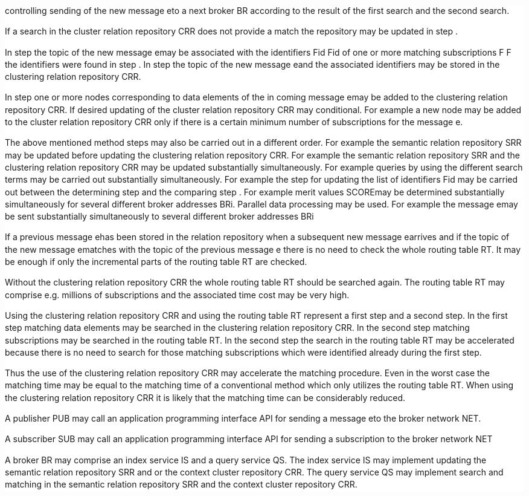 controlling sending of the new message eto a next broker BR according to the result of the first search and the second search.

If a search in the cluster relation repository CRR does not provide a match the repository may be updated in step .

In step the topic of the new message emay be associated with the identifiers Fid Fid of one or more matching subscriptions F F the identifiers were found in step . In step the topic of the new message eand the associated identifiers may be stored in the clustering relation repository CRR.

In step one or more nodes corresponding to data elements of the in coming message emay be added to the clustering relation repository CRR. If desired updating of the cluster relation repository CRR may conditional. For example a new node may be added to the cluster relation repository CRR only if there is a certain minimum number of subscriptions for the message e.

The above mentioned method steps may also be carried out in a different order. For example the semantic relation repository SRR may be updated before updating the clustering relation repository CRR. For example the semantic relation repository SRR and the clustering relation repository CRR may be updated substantially simultaneously. For example queries by using the different search terms may be carried out substantially simultaneously. For example the step for updating the list of identifiers Fid may be carried out between the determining step and the comparing step . For example merit values SCOREmay be determined substantially simultaneously for several different broker addresses BRi. Parallel data processing may be used. For example the message emay be sent substantially simultaneously to several different broker addresses BRi

If a previous message ehas been stored in the relation repository when a subsequent new message earrives and if the topic of the new message ematches with the topic of the previous message e there is no need to check the whole routing table RT. It may be enough if only the incremental parts of the routing table RT are checked.

Without the clustering relation repository CRR the whole routing table RT should be searched again. The routing table RT may comprise e.g. millions of subscriptions and the associated time cost may be very high.

Using the clustering relation repository CRR and using the routing table RT represent a first step and a second step. In the first step matching data elements may be searched in the clustering relation repository CRR. In the second step matching subscriptions may be searched in the routing table RT. In the second step the search in the routing table RT may be accelerated because there is no need to search for those matching subscriptions which were identified already during the first step.

Thus the use of the clustering relation repository CRR may accelerate the matching procedure. Even in the worst case the matching time may be equal to the matching time of a conventional method which only utilizes the routing table RT. When using the clustering relation repository CRR it is likely that the matching time can be considerably reduced.

A publisher PUB may call an application programming interface API for sending a message eto the broker network NET.

A subscriber SUB may call an application programming interface API for sending a subscription to the broker network NET

A broker BR may comprise an index service IS and a query service QS. The index service IS may implement updating the semantic relation repository SRR and or the context cluster repository CRR. The query service QS may implement search and matching in the semantic relation repository SRR and the context cluster repository CRR.
